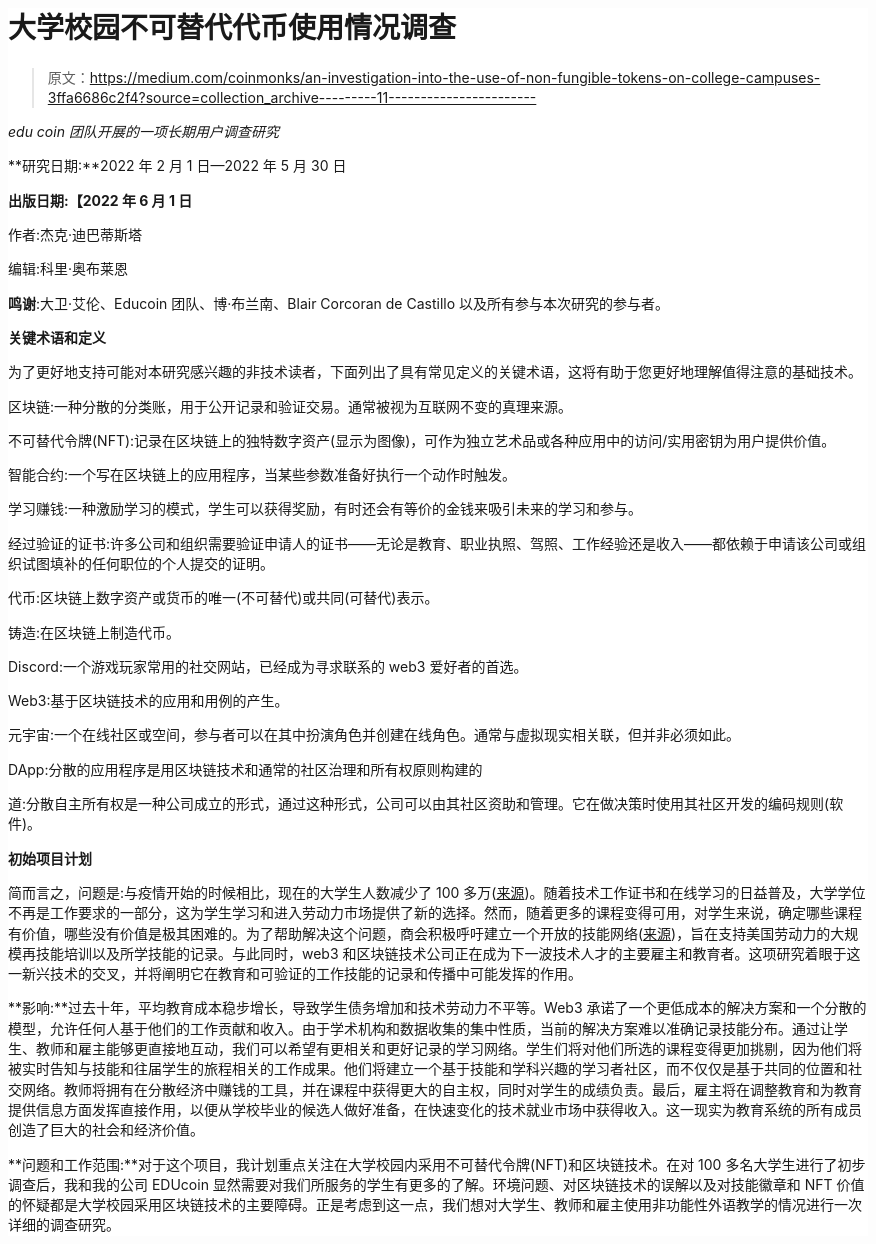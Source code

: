 # 大学校园不可替代代币使用情况调查

> 原文：<https://medium.com/coinmonks/an-investigation-into-the-use-of-non-fungible-tokens-on-college-campuses-3ffa6686c2f4?source=collection_archive---------11----------------------->

*edu coin 团队开展的一项长期用户调查研究*

**研究日期:**2022 年 2 月 1 日—2022 年 5 月 30 日

**出版日期:【2022 年 6 月 1 日**

作者:杰克·迪巴蒂斯塔

编辑:科里·奥布莱恩

**鸣谢**:大卫·艾伦、Educoin 团队、博·布兰南、Blair Corcoran de Castillo 以及所有参与本次研究的参与者。

**关键术语和定义**

为了更好地支持可能对本研究感兴趣的非技术读者，下面列出了具有常见定义的关键术语，这将有助于您更好地理解值得注意的基础技术。

区块链:一种分散的分类账，用于公开记录和验证交易。通常被视为互联网不变的真理来源。

不可替代令牌(NFT):记录在区块链上的独特数字资产(显示为图像)，可作为独立艺术品或各种应用中的访问/实用密钥为用户提供价值。

智能合约:一个写在区块链上的应用程序，当某些参数准备好执行一个动作时触发。

学习赚钱:一种激励学习的模式，学生可以获得奖励，有时还会有等价的金钱来吸引未来的学习和参与。

经过验证的证书:许多公司和组织需要验证申请人的证书——无论是教育、职业执照、驾照、工作经验还是收入——都依赖于申请该公司或组织试图填补的任何职位的个人提交的证明。

代币:区块链上数字资产或货币的唯一(不可替代)或共同(可替代)表示。

铸造:在区块链上制造代币。

Discord:一个游戏玩家常用的社交网站，已经成为寻求联系的 web3 爱好者的首选。

Web3:基于区块链技术的应用和用例的产生。

元宇宙:一个在线社区或空间，参与者可以在其中扮演角色并创建在线角色。通常与虚拟现实相关联，但并非必须如此。

DApp:分散的应用程序是用区块链技术和通常的社区治理和所有权原则构建的

道:分散自主所有权是一种公司成立的形式，通过这种形式，公司可以由其社区资助和管理。它在做决策时使用其社区开发的编码规则(软件)。

**初始项目计划**

简而言之，问题是:与疫情开始的时候相比，现在的大学生人数减少了 100 多万([来源](https://www.nytimes.com/2022/01/13/us/college-enrollment-2021-omicron.html))。随着技术工作证书和在线学习的日益普及，大学学位不再是工作要求的一部分，这为学生学习和进入劳动力市场提供了新的选择。然而，随着更多的课程变得可用，对学生来说，确定哪些课程有价值，哪些没有价值是极其困难的。为了帮助解决这个问题，商会积极呼吁建立一个开放的技能网络([来源](https://www.globenewswire.com/en/news-release/2021/07/26/2268812/0/en/U-S-Secretary-of-Commerce-to-Headline-Open-Skills-Network-s-Inaugural-Skills-Summit.html))，旨在支持美国劳动力的大规模再技能培训以及所学技能的记录。与此同时，web3 和区块链技术公司正在成为下一波技术人才的主要雇主和教育者。这项研究着眼于这一新兴技术的交叉，并将阐明它在教育和可验证的工作技能的记录和传播中可能发挥的作用。

**影响:**过去十年，平均教育成本稳步增长，导致学生债务增加和技术劳动力不平等。Web3 承诺了一个更低成本的解决方案和一个分散的模型，允许任何人基于他们的工作贡献和收入。由于学术机构和数据收集的集中性质，当前的解决方案难以准确记录技能分布。通过让学生、教师和雇主能够更直接地互动，我们可以希望有更相关和更好记录的学习网络。学生们将对他们所选的课程变得更加挑剔，因为他们将被实时告知与技能和往届学生的旅程相关的工作成果。他们将建立一个基于技能和学科兴趣的学习者社区，而不仅仅是基于共同的位置和社交网络。教师将拥有在分散经济中赚钱的工具，并在课程中获得更大的自主权，同时对学生的成绩负责。最后，雇主将在调整教育和为教育提供信息方面发挥直接作用，以便从学校毕业的候选人做好准备，在快速变化的技术就业市场中获得收入。这一现实为教育系统的所有成员创造了巨大的社会和经济价值。

**问题和工作范围:**对于这个项目，我计划重点关注在大学校园内采用不可替代令牌(NFT)和区块链技术。在对 100 多名大学生进行了初步调查后，我和我的公司 EDUcoin 显然需要对我们所服务的学生有更多的了解。环境问题、对区块链技术的误解以及对技能徽章和 NFT 价值的怀疑都是大学校园采用区块链技术的主要障碍。正是考虑到这一点，我们想对大学生、教师和雇主使用非功能性外语教学的情况进行一次详细的调查研究。
